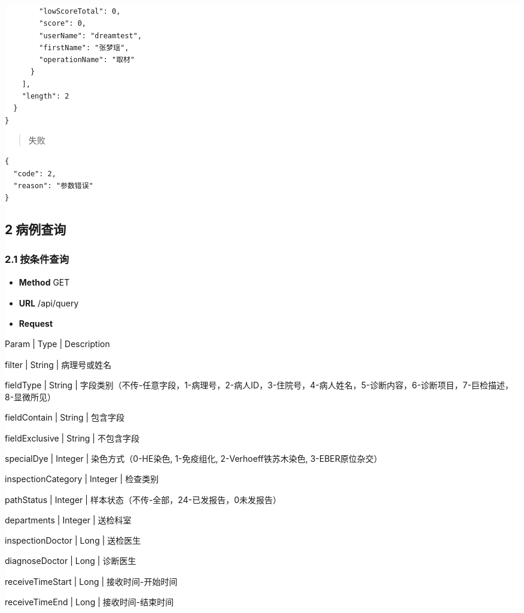 ```
        "lowScoreTotal": 0,
        "score": 0,
        "userName": "dreamtest",
        "firstName": "张梦瑶",
        "operationName": "取材"
      }
    ],
    "length": 2
  }
}
```
> 失败

```
{
  "code": 2,
  "reason": "参数错误"
}
```


## 2 病例查询

### 2.1 按条件查询

* __Method__
  GET

* __URL__
  /api/query

* __Request__

 Param | Type | Description

filter | String | 病理号或姓名

fieldType | String | 字段类别（不传-任意字段，1-病理号，2-病人ID，3-住院号，4-病人姓名，5-诊断内容，6-诊断项目，7-巨检描述，8-显微所见）

fieldContain | String | 包含字段

fieldExclusive | String | 不包含字段

specialDye | Integer | 染色方式（0-HE染色, 1-免疫组化, 2-Verhoeff铁苏木染色, 3-EBER原位杂交）

inspectionCategory | Integer | 检查类别

pathStatus | Integer | 样本状态（不传-全部，24-已发报告，0未发报告）

departments | Integer | 送检科室

inspectionDoctor | Long | 送检医生

diagnoseDoctor | Long | 诊断医生

receiveTimeStart | Long | 接收时间-开始时间

receiveTimeEnd | Long | 接收时间-结束时间
